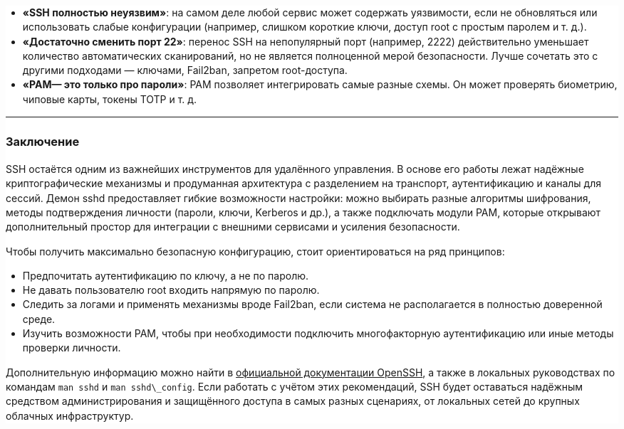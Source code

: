 - **«SSH полностью неуязвим»**: на самом деле любой сервис может содержать уязвимости, если не обновляться или использовать слабые конфигурации (например, слишком короткие ключи, доступ root с простым паролем и т. д.).
- **«Достаточно сменить порт 22»**: перенос SSH на непопулярный порт (например, 2222) действительно уменьшает количество автоматических сканирований, но не является полноценной мерой безопасности. Лучше сочетать это с другими подходами — ключами, Fail2ban, запретом root-доступа.
- **«PAM— это только про пароли»**: PAM позволяет интегрировать самые разные схемы. Он может проверять биометрию, чиповые карты, токены TOTP и т. д.
-----
### Заключение
SSH остаётся одним из важнейших инструментов для удалённого управления. В основе его работы лежат надёжные криптографические механизмы и продуманная архитектура с разделением на транспорт, аутентификацию и каналы для сессий. Демон sshd предоставляет гибкие возможности настройки: можно выбирать разные алгоритмы шифрования, методы подтверждения личности (пароли, ключи, Kerberos и др.), а также подключать модули PAM, которые открывают дополнительный простор для интеграции с внешними сервисами и усиления безопасности.

Чтобы получить максимально безопасную конфигурацию, стоит ориентироваться на ряд принципов:

- Предпочитать аутентификацию по ключу, а не по паролю.
- Не давать пользователю root входить напрямую по паролю.
- Следить за логами и применять механизмы вроде Fail2ban, если система не располагается в полностью доверенной среде.
- Изучить возможности PAM, чтобы при необходимости подключить многофакторную аутентификацию или иные методы проверки личности.

Дополнительную информацию можно найти в [официальной документации OpenSSH](https://www.openssh.com/manual.html), а также в локальных руководствах по командам `man sshd` и `man sshd\_config`. Если работать с учётом этих рекомендаций, SSH будет оставаться надёжным средством администрирования и защищённого доступа в самых разных сценариях, от локальных сетей до крупных облачных инфраструктур.

